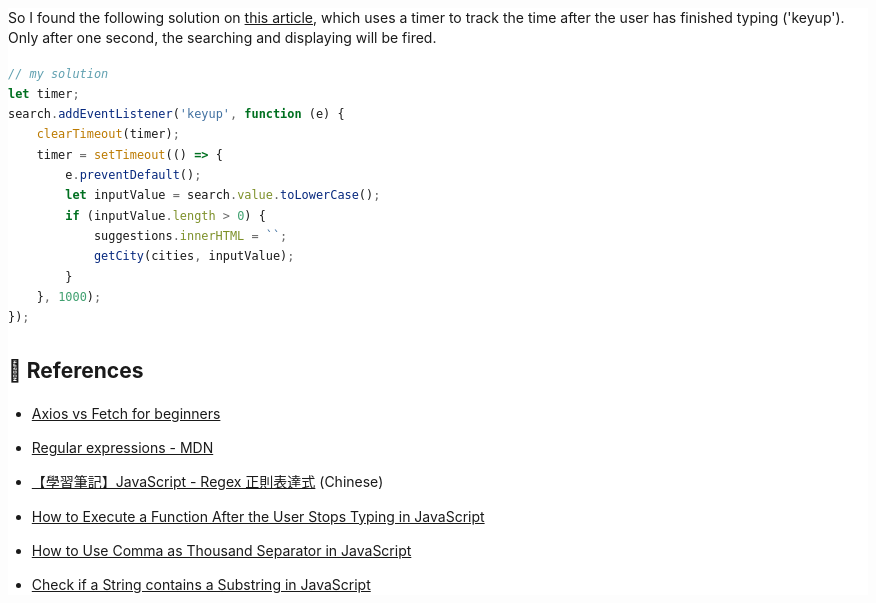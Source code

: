 So I found the following solution on [this article](https://typeofnan.dev/how-to-execute-a-function-after-the-user-stops-typing-in-javascript/), which uses a timer to track the time after the user has finished typing ('keyup'). Only after one second, the searching and displaying will be fired. 
```javascript
// my solution
let timer;
search.addEventListener('keyup', function (e) {
    clearTimeout(timer);
    timer = setTimeout(() => {
        e.preventDefault();
        let inputValue = search.value.toLowerCase();
        if (inputValue.length > 0) {
            suggestions.innerHTML = ``;
            getCity(cities, inputValue);
        }
    }, 1000);
});
```
## :book: References

* [Axios vs Fetch for beginners](https://meticulous.ai/blog/fetch-vs-axios/)

* [Regular expressions - MDN](https://developer.mozilla.org/en-US/docs/Web/JavaScript/Guide/Regular_Expressions)

* [【學習筆記】JavaScript - Regex 正則表達式](https://hackmd.io/@Heidi-Liu/regex) (Chinese)

* [How to Execute a Function After the User Stops Typing in JavaScript](https://typeofnan.dev/how-to-execute-a-function-after-the-user-stops-typing-in-javascript/)

* [How to Use Comma as Thousand Separator in JavaScript](https://www.codingem.com/comma-thousand-separator-in-javascript/)

* [Check if a String contains a Substring in JavaScript](https://bobbyhadz.com/blog/javascript-check-if-string-contains-substring)
